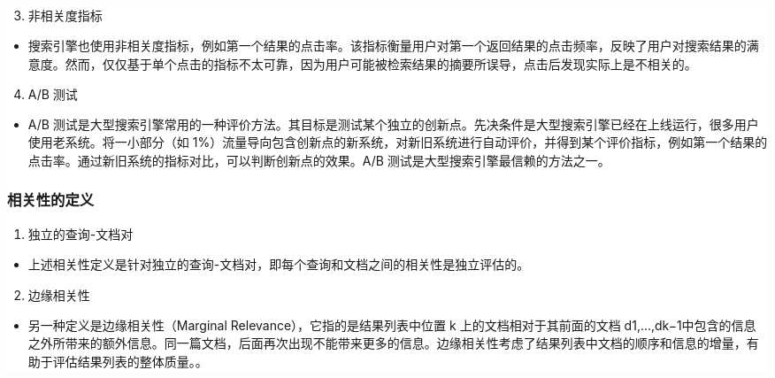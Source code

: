 3. 非相关度指标
- 搜索引擎也使用非相关度指标，例如第一个结果的点击率。该指标衡量用户对第一个返回结果的点击频率，反映了用户对搜索结果的满意度。然而，仅仅基于单个点击的指标不太可靠，因为用户可能被检索结果的摘要所误导，点击后发现实际上是不相关的。

4. A/B 测试
- A/B 测试是大型搜索引擎常用的一种评价方法。其目标是测试某个独立的创新点。先决条件是大型搜索引擎已经在上线运行，很多用户使用老系统。将一小部分（如 1%）流量导向包含创新点的新系统，对新旧系统进行自动评价，并得到某个评价指标，例如第一个结果的点击率。通过新旧系统的指标对比，可以判断创新点的效果。A/B 测试是大型搜索引擎最信赖的方法之一。
### 相关性的定义
1. 独立的查询-文档对
- 上述相关性定义是针对独立的查询-文档对，即每个查询和文档之间的相关性是独立评估的。

2. 边缘相关性
- 另一种定义是边缘相关性（Marginal Relevance），它指的是结果列表中位置 k 上的文档相对于其前面的文档 d1​,…,dk−1​ 中包含的信息之外所带来的额外信息。同一篇文档，后面再次出现不能带来更多的信息。边缘相关性考虑了结果列表中文档的顺序和信息的增量，有助于评估结果列表的整体质量。。